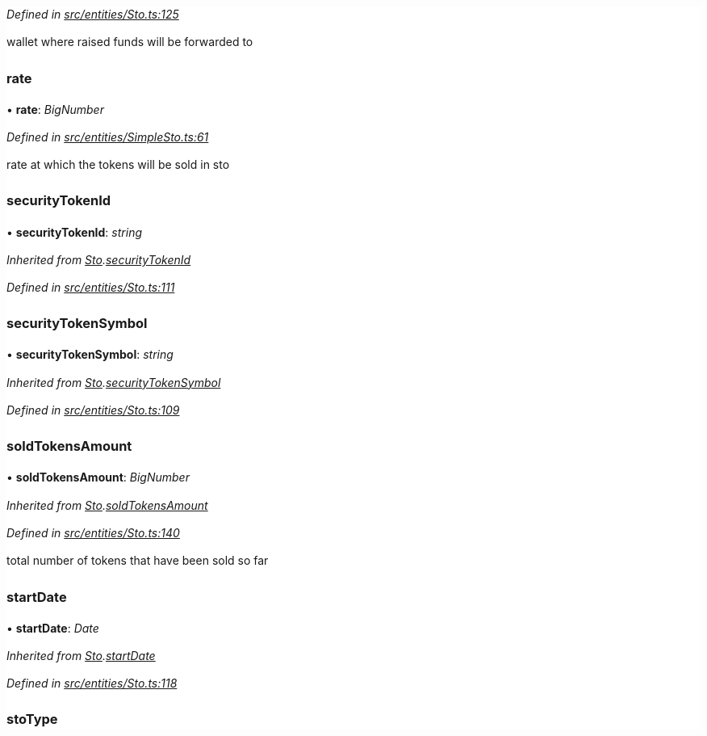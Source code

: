 _Defined in_ [_src/entities/Sto.ts:125_](https://github.com/PolymathNetwork/polymath-sdk/blob/e8bbc1e/src/entities/Sto.ts#L125)

wallet where raised funds will be forwarded to

### rate

• **rate**: _BigNumber_

_Defined in_ [_src/entities/SimpleSto.ts:61_](https://github.com/PolymathNetwork/polymath-sdk/blob/e8bbc1e/src/entities/SimpleSto.ts#L61)

rate at which the tokens will be sold in sto

### securityTokenId

• **securityTokenId**: _string_

_Inherited from_ [_Sto_](../classes/_entities_sto_.sto.md)_._[_securityTokenId_](../classes/_entities_sto_.sto.md#securitytokenid)

_Defined in_ [_src/entities/Sto.ts:111_](https://github.com/PolymathNetwork/polymath-sdk/blob/e8bbc1e/src/entities/Sto.ts#L111)

### securityTokenSymbol

• **securityTokenSymbol**: _string_

_Inherited from_ [_Sto_](../classes/_entities_sto_.sto.md)_._[_securityTokenSymbol_](../classes/_entities_sto_.sto.md#securitytokensymbol)

_Defined in_ [_src/entities/Sto.ts:109_](https://github.com/PolymathNetwork/polymath-sdk/blob/e8bbc1e/src/entities/Sto.ts#L109)

### soldTokensAmount

• **soldTokensAmount**: _BigNumber_

_Inherited from_ [_Sto_](../classes/_entities_sto_.sto.md)_._[_soldTokensAmount_](../classes/_entities_sto_.sto.md#soldtokensamount)

_Defined in_ [_src/entities/Sto.ts:140_](https://github.com/PolymathNetwork/polymath-sdk/blob/e8bbc1e/src/entities/Sto.ts#L140)

total number of tokens that have been sold so far

### startDate

• **startDate**: _Date_

_Inherited from_ [_Sto_](../classes/_entities_sto_.sto.md)_._[_startDate_](../classes/_entities_sto_.sto.md#startdate)

_Defined in_ [_src/entities/Sto.ts:118_](https://github.com/PolymathNetwork/polymath-sdk/blob/e8bbc1e/src/entities/Sto.ts#L118)

### stoType
